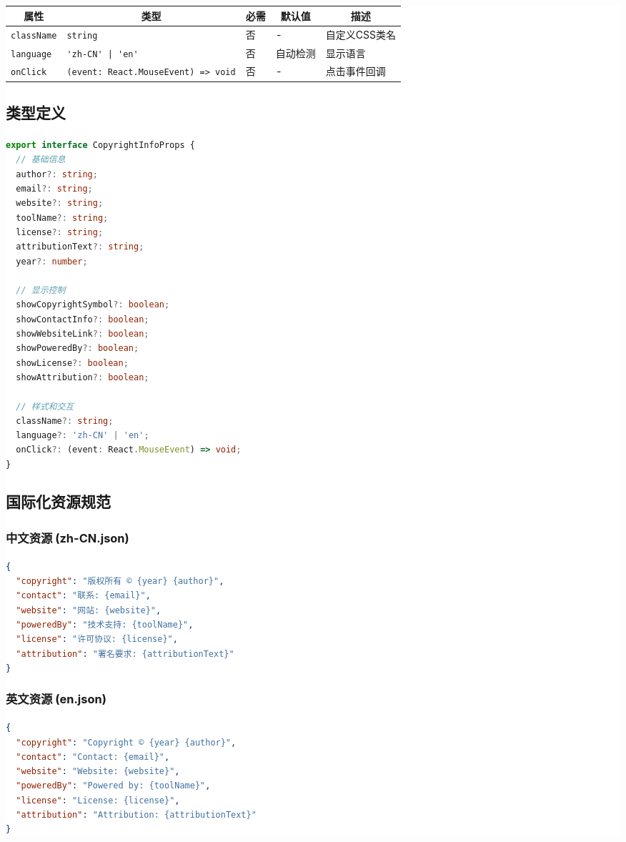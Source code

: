 | 属性 | 类型 | 必需 | 默认值 | 描述 |
|------|------|------|--------|------|
| `className` | `string` | 否 | - | 自定义CSS类名 |
| `language` | `'zh-CN' \| 'en'` | 否 | 自动检测 | 显示语言 |
| `onClick` | `(event: React.MouseEvent) => void` | 否 | - | 点击事件回调 |

## 类型定义

```typescript
export interface CopyrightInfoProps {
  // 基础信息
  author?: string;
  email?: string;
  website?: string;
  toolName?: string;
  license?: string;
  attributionText?: string;
  year?: number;
  
  // 显示控制
  showCopyrightSymbol?: boolean;
  showContactInfo?: boolean;
  showWebsiteLink?: boolean;
  showPoweredBy?: boolean;
  showLicense?: boolean;
  showAttribution?: boolean;
  
  // 样式和交互
  className?: string;
  language?: 'zh-CN' | 'en';
  onClick?: (event: React.MouseEvent) => void;
}
```

## 国际化资源规范

### 中文资源 (zh-CN.json)
```json
{
  "copyright": "版权所有 © {year} {author}",
  "contact": "联系: {email}",
  "website": "网站: {website}",
  "poweredBy": "技术支持: {toolName}",
  "license": "许可协议: {license}",
  "attribution": "署名要求: {attributionText}"
}
```

### 英文资源 (en.json)
```json
{
  "copyright": "Copyright © {year} {author}",
  "contact": "Contact: {email}",
  "website": "Website: {website}",
  "poweredBy": "Powered by: {toolName}",
  "license": "License: {license}",
  "attribution": "Attribution: {attributionText}"
}
```
